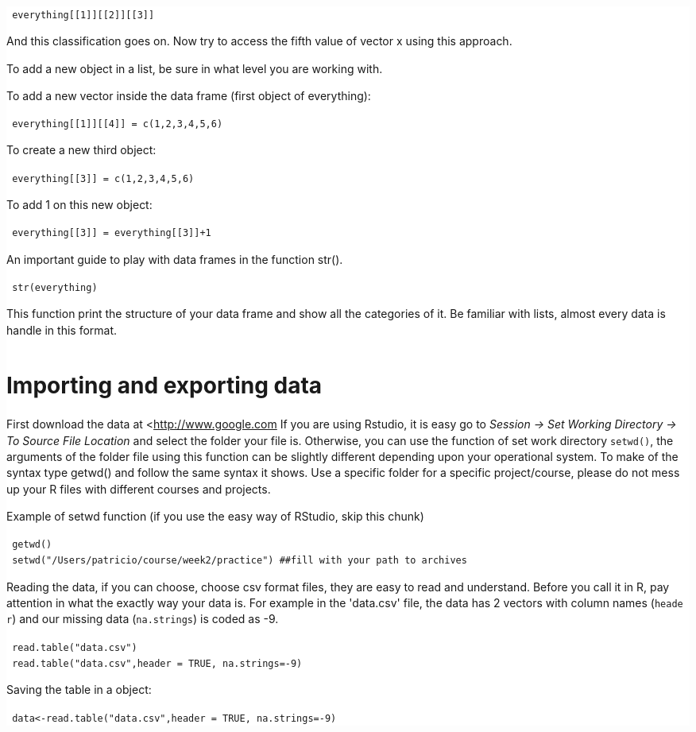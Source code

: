      everything[[1]][[2]][[3]]

And this classification goes on. Now try to access the fifth value of
vector x using this approach.

To add a new object in a list, be sure in what level you are working
with.

To add a new vector inside the data frame (first object of everything):

     everything[[1]][[4]] = c(1,2,3,4,5,6)

To create a new third object:

     everything[[3]] = c(1,2,3,4,5,6)

To add 1 on this new object:

     everything[[3]] = everything[[3]]+1

An important guide to play with data frames in the function str().

     str(everything)

This function print the structure of your data frame and show all the
categories of it. Be familiar with lists, almost every data is handle in
this format.

Importing and exporting data
============================

First download the data at <http://www.google.com If you are using
Rstudio, it is easy go to *Session -&gt; Set Working Directory -&gt; To
Source File Location* and select the folder your file is. Otherwise, you
can use the function of set work directory `setwd()`, the arguments of
the folder file using this function can be slightly different depending
upon your operational system. To make of the syntax type getwd() and
follow the same syntax it shows. Use a specific folder for a specific
project/course, please do not mess up your R files with different
courses and projects.

Example of setwd function (if you use the easy way of RStudio, skip this
chunk)

     getwd()
     setwd("/Users/patricio/course/week2/practice") ##fill with your path to archives

Reading the data, if you can choose, choose csv format files, they are
easy to read and understand. Before you call it in R, pay attention in
what the exactly way your data is. For example in the 'data.csv' file,
the data has 2 vectors with column names (`header`) and our missing data
(`na.strings`) is coded as -9.

     read.table("data.csv")
     read.table("data.csv",header = TRUE, na.strings=-9)

Saving the table in a object:

     data<-read.table("data.csv",header = TRUE, na.strings=-9)
